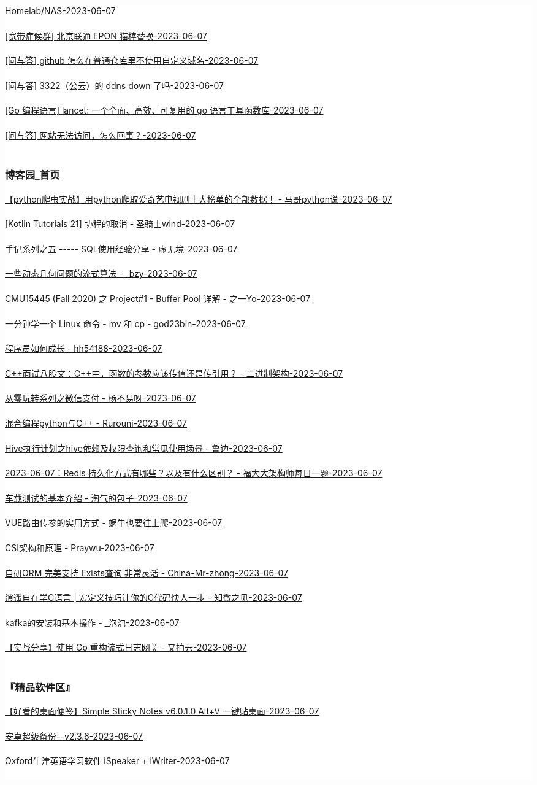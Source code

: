 Homelab/NAS-2023-06-07</a><br/><br/><a target=_blank rel=nofollow href="https://www.v2ex.com/t/946741#reply3" >[宽带症候群] 北京联通 EPON 猫棒替换-2023-06-07</a><br/><br/><a target=_blank rel=nofollow href="https://www.v2ex.com/t/946740#reply0" >[问与答] github 怎么在普通仓库里不使用自定义域名-2023-06-07</a><br/><br/><a target=_blank rel=nofollow href="https://www.v2ex.com/t/946739#reply1" >[问与答] 3322（公云）的 ddns down 了吗-2023-06-07</a><br/><br/><a target=_blank rel=nofollow href="https://www.v2ex.com/t/946738#reply0" >[Go 编程语言] lancet: 一个全面、高效、可复用的 go 语言工具函数库-2023-06-07</a><br/><br/><a target=_blank rel=nofollow href="https://www.v2ex.com/t/946737#reply8" >[问与答] 网站无法访问，怎么回事？-2023-06-07</a><br/><br/>









###  博客园_首页

<a target=_blank rel=nofollow href="https://www.cnblogs.com/mashukui/p/17465049.html" >【python爬虫实战】用python爬取爱奇艺电视剧十大榜单的全部数据！ - 马哥python说-2023-06-07</a><br/><br/><a target=_blank rel=nofollow href="https://www.cnblogs.com/mengdd/p/kotlin-coroutine-cancellation.html" >[Kotlin Tutorials 21] 协程的取消 - 圣骑士wind-2023-06-07</a><br/><br/><a target=_blank rel=nofollow href="https://www.cnblogs.com/xuwujing/p/17444266.html" >手记系列之五 ----- SQL使用经验分享 - 虚无境-2023-06-07</a><br/><br/><a target=_blank rel=nofollow href="https://www.cnblogs.com/bzy-blog/p/Streaming_Geometric_Algorithm.html" >一些动态几何问题的流式算法 - _bzy-2023-06-07</a><br/><br/><a target=_blank rel=nofollow href="https://www.cnblogs.com/zhiyiYo/p/17464930.html" >CMU15445 (Fall 2020) 之 Project#1 - Buffer Pool 详解 - 之一Yo-2023-06-07</a><br/><br/><a target=_blank rel=nofollow href="https://www.cnblogs.com/god23bin/p/linux-mv-cp.html" >一分钟学一个 Linux 命令 - mv 和 cp - god23bin-2023-06-07</a><br/><br/><a target=_blank rel=nofollow href="https://www.cnblogs.com/hh54188/p/17464827.html" >程序员如何成长 - hh54188-2023-06-07</a><br/><br/><a target=_blank rel=nofollow href="https://www.cnblogs.com/binarch/p/17464769.html" >C++面试八股文：C++中，函数的参数应该传值还是传引用？ - 二进制架构-2023-06-07</a><br/><br/><a target=_blank rel=nofollow href="https://www.cnblogs.com/Yangbuyi/p/17464755.html" >从零玩转系列之微信支付 - 杨不易呀-2023-06-07</a><br/><br/><a target=_blank rel=nofollow href="https://www.cnblogs.com/zds1366/p/17464756.html" >混合编程python与C++ - Rurouni-2023-06-07</a><br/><br/><a target=_blank rel=nofollow href="https://www.cnblogs.com/lubians/p/17464519.html" >Hive执行计划之hive依赖及权限查询和常见使用场景 - 鲁边-2023-06-07</a><br/><br/><a target=_blank rel=nofollow href="https://www.cnblogs.com/moonfdd/p/17464465.html" >2023-06-07：Redis 持久化方式有哪些？以及有什么区别？ - 福大大架构师每日一题-2023-06-07</a><br/><br/><a target=_blank rel=nofollow href="https://www.cnblogs.com/zxt518/p/17463906.html" >车载测试的基本介绍 - 淘气的包子-2023-06-07</a><br/><br/><a target=_blank rel=nofollow href="https://www.cnblogs.com/hellocampo/p/17464445.html" >VUE路由传参的实用方式 - 蜗牛也要往上爬-2023-06-07</a><br/><br/><a target=_blank rel=nofollow href="https://www.cnblogs.com/hgzero/p/17464313.html" >CSI架构和原理 - Praywu-2023-06-07</a><br/><br/><a target=_blank rel=nofollow href="https://www.cnblogs.com/China-Mr-zhong/p/17464269.html" >自研ORM 完美支持 Exists查询 非常灵活 - China-Mr-zhong-2023-06-07</a><br/><br/><a target=_blank rel=nofollow href="https://www.cnblogs.com/Wayne123/p/17464146.html" >逍遥自在学C语言 | 宏定义技巧让你的C代码快人一步 - 知微之见-2023-06-07</a><br/><br/><a target=_blank rel=nofollow href="https://www.cnblogs.com/paopaoT/p/17464032.html" >kafka的安装和基本操作 - _泡泡-2023-06-07</a><br/><br/><a target=_blank rel=nofollow href="https://www.cnblogs.com/upyun/p/17463973.html" >【实战分享】使用 Go 重构流式日志网关 - 又拍云-2023-06-07</a><br/><br/>





###  『精品软件区』

<a target=_blank rel=nofollow href="https://www.52pojie.cn/thread-1794771-1-1.html" >【好看的桌面便签】Simple Sticky Notes v6.0.1.0 Alt+V 一键贴桌面-2023-06-07</a><br/><br/><a target=_blank rel=nofollow href="https://www.52pojie.cn/thread-1794724-1-1.html" >安卓超级备份--v2.3.6-2023-06-07</a><br/><br/><a target=_blank rel=nofollow href="https://www.52pojie.cn/thread-1794722-1-1.html" >Oxford牛津英语学习软件 iSpeaker + iWriter-2023-06-07</a><br/><br/>
